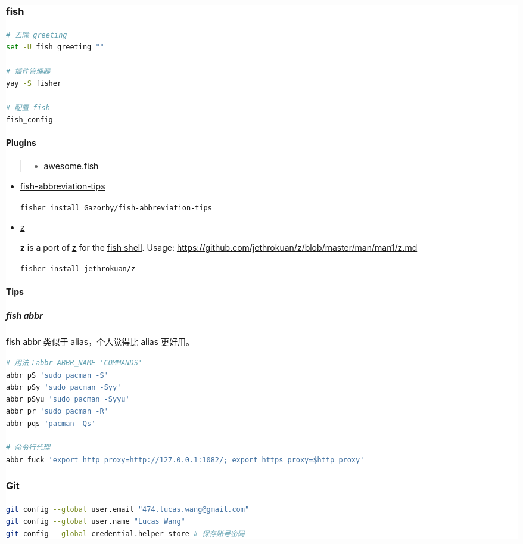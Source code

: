 


### fish

```bash
# 去除 greeting
set -U fish_greeting ""

# 插件管理器
yay -S fisher

# 配置 fish
fish_config
```

#### Plugins

> - [awesome.fish](https://github.com/jorgebucaran/awesome.fish)

- [fish-abbreviation-tips](https://github.com/Gazorby/fish-abbreviation-tips)

  ```bash
  fisher install Gazorby/fish-abbreviation-tips
  ```

- [z](https://github.com/jethrokuan/z) 

  **z** is a port of [z](https://github.com/rupa/z) for the [fish shell](https://fishshell.com/). Usage: https://github.com/jethrokuan/z/blob/master/man/man1/z.md

  ```bash
  fisher install jethrokuan/z
  ```

#### Tips

##### fish abbr

fish abbr 类似于 alias，个人觉得比 alias 更好用。

```bash
# 用法：abbr ABBR_NAME 'COMMANDS'
abbr pS 'sudo pacman -S'
abbr pSy 'sudo pacman -Syy'
abbr pSyu 'sudo pacman -Syyu'
abbr pr 'sudo pacman -R'
abbr pqs 'pacman -Qs'

# 命令行代理
abbr fuck 'export http_proxy=http://127.0.0.1:1082/; export https_proxy=$http_proxy'
```



### Git

```bash
git config --global user.email "474.lucas.wang@gmail.com"
git config --global user.name "Lucas Wang"
git config --global credential.helper store # 保存账号密码
```
